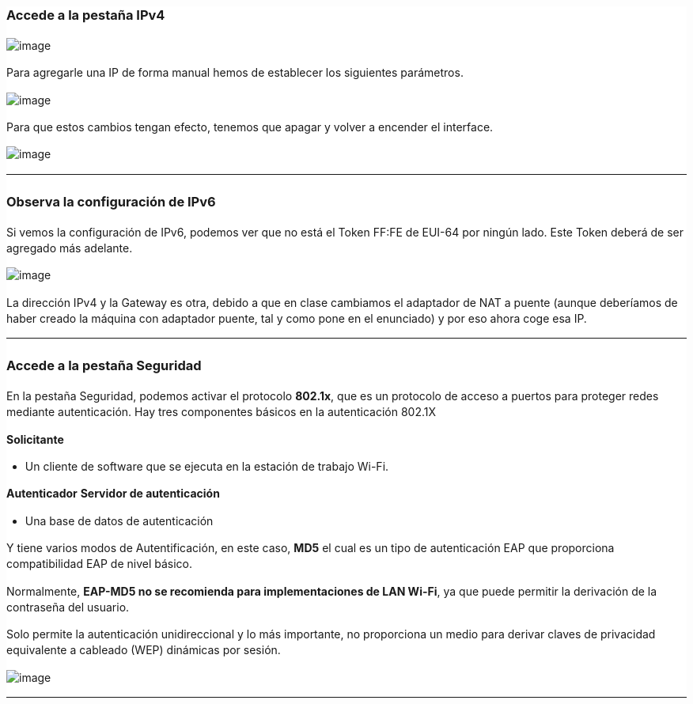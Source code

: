 
### Accede a la pestaña IPv4 

![image](https://github.com/user-attachments/assets/1ffbafd7-6c61-4de7-9c32-ffb1128966ee)

Para agregarle una IP de forma manual hemos de establecer los siguientes parámetros.

![image](https://github.com/user-attachments/assets/0fc44551-6cec-47ec-ac61-8b4bdd0ad963)

Para que estos cambios tengan efecto, tenemos que apagar y volver a encender el interface.

![image](https://github.com/user-attachments/assets/f1fd207d-a665-4ba1-9606-3deae0e54acc)

---

### Observa la configuración de IPv6

Si vemos la configuración de IPv6, podemos ver que no está el Token FF:FE de EUI-64 por ningún lado. 
Este Token deberá de ser agregado más adelante.

![image](https://github.com/user-attachments/assets/d322a771-a106-4632-8a69-4504b2f2e3dc)

La dirección IPv4 y la Gateway es otra, debido a que en clase cambiamos el adaptador de NAT a puente (aunque deberíamos de haber creado la máquina con adaptador puente, tal y como pone en el enunciado) y por eso ahora coge esa IP. 

---

### Accede a la pestaña Seguridad

En la pestaña Seguridad, podemos activar el protocolo **802.1x**, que es un protocolo de acceso a puertos para proteger redes mediante autenticación. 
Hay tres componentes básicos en la autenticación 802.1X

**Solicitante**

- Un cliente de software que se ejecuta en la estación de trabajo Wi-Fi.

**Autenticador**
**Servidor de autenticación**

- Una base de datos de autenticación

Y tiene varios modos de Autentificación, en este caso, **MD5** el cual es un tipo de autenticación EAP que proporciona compatibilidad EAP de nivel básico.  

Normalmente, **EAP-MD5 no se recomienda para implementaciones de LAN Wi-Fi**, ya que puede permitir la derivación de la contraseña del usuario.  

Solo permite la autenticación unidireccional y lo más importante, no proporciona un medio para derivar claves de privacidad equivalente a cableado (WEP) dinámicas por sesión.

![image](https://github.com/user-attachments/assets/5d29f610-7c33-43a4-b09c-3bbb7ab24201)

---
